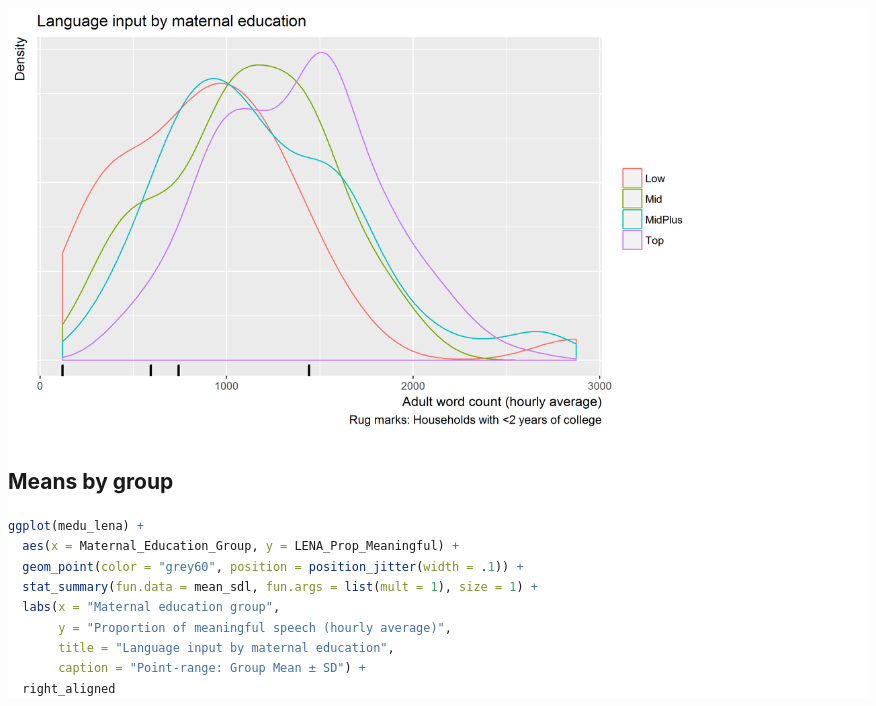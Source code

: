 <img src="README_files/figure-markdown_github/unnamed-chunk-2-2.png" width="80%" />

Means by group
--------------

``` r
ggplot(medu_lena) + 
  aes(x = Maternal_Education_Group, y = LENA_Prop_Meaningful) + 
  geom_point(color = "grey60", position = position_jitter(width = .1)) + 
  stat_summary(fun.data = mean_sdl, fun.args = list(mult = 1), size = 1) +
  labs(x = "Maternal education group",
       y = "Proportion of meaningful speech (hourly average)",
       title = "Language input by maternal education",
       caption = "Point-range: Group Mean ± SD") +
  right_aligned
```
